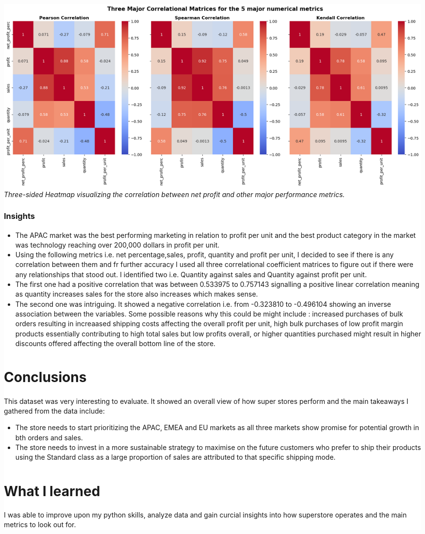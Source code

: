 ![Visualization of the correlation between net profit and other major performance metrics](images/NetProfit_Correlation.png)
*Three-sided Heatmap visualizing the correlation between net profit and other major performance metrics.*

### Insights
- The APAC market was the best performing marketing in relation to profit per unit and the best product category in the market was technology reaching over 200,000 dollars in profit per unit.
- Using the following metrics i.e. net  percentage,sales, profit, quantity and profit per unit, I decided to see if there is any correlation between them and fr further accuracy I used all three correlational coefficient matrices to figure out if there were any relationships that stood out. I identified two i.e. Quantity against sales and Quantity against profit per unit.
- The first one had a positive correlation that was between 0.533975 to 0.757143 signalling a positive linear correlation meaning as quantity increases sales for the store also increases which makes sense.
- The second one was intriguing. It showed a negative correlation i.e. from -0.323810 to -0.496104 showing an inverse association between the variables. Some possible reasons why this could be might include : increased purchases of bulk orders resulting in increaased shipping costs affecting the overall profit per unit, high bulk purchases of low profit margin products essentially contributing to high total sales but low profits overall, or higher quantities purchased might result in higher discounts offered affecting the overall bottom line of the store.

# Conclusions
This dataset was very interesting to evaluate. It showed an overall view of how super stores perform and the main takeaways I gathered from the data include:

- The store needs to start prioritizing the APAC, EMEA and EU markets as all three markets show promise for potential growth in bth orders and sales.
- The store needs to invest in a more sustainable strategy to maximise on the future customers who prefer to ship their products using the Standard class as a large proportion of sales are attributed to that specific shipping mode.

# What I learned
I was able to improve upon my python skills, analyze data and gain curcial insights into how superstore operates and the main metrics to look out for.